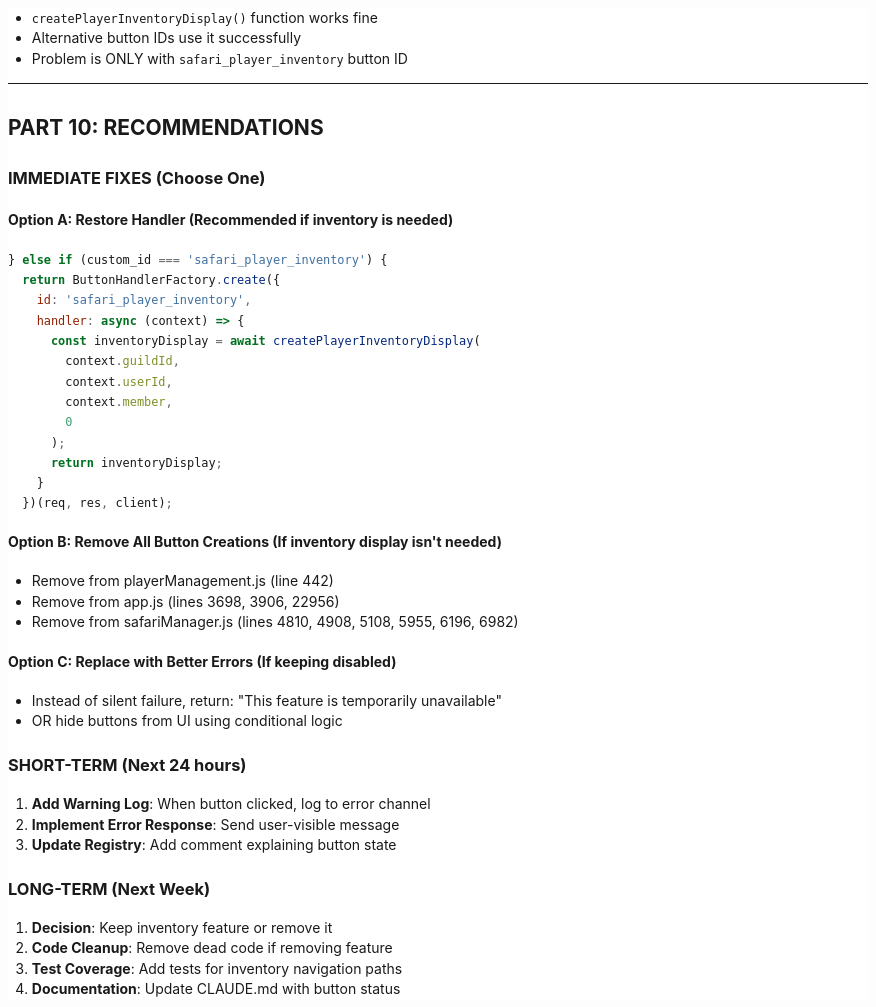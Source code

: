 - `createPlayerInventoryDisplay()` function works fine
- Alternative button IDs use it successfully
- Problem is ONLY with `safari_player_inventory` button ID

---

## PART 10: RECOMMENDATIONS

### IMMEDIATE FIXES (Choose One)

#### Option A: Restore Handler (Recommended if inventory is needed)
```javascript
} else if (custom_id === 'safari_player_inventory') {
  return ButtonHandlerFactory.create({
    id: 'safari_player_inventory',
    handler: async (context) => {
      const inventoryDisplay = await createPlayerInventoryDisplay(
        context.guildId, 
        context.userId, 
        context.member, 
        0
      );
      return inventoryDisplay;
    }
  })(req, res, client);
```

#### Option B: Remove All Button Creations (If inventory display isn't needed)
- Remove from playerManagement.js (line 442)
- Remove from app.js (lines 3698, 3906, 22956)
- Remove from safariManager.js (lines 4810, 4908, 5108, 5955, 6196, 6982)

#### Option C: Replace with Better Errors (If keeping disabled)
- Instead of silent failure, return: "This feature is temporarily unavailable"
- OR hide buttons from UI using conditional logic

### SHORT-TERM (Next 24 hours)

1. **Add Warning Log**: When button clicked, log to error channel
2. **Implement Error Response**: Send user-visible message
3. **Update Registry**: Add comment explaining button state

### LONG-TERM (Next Week)

1. **Decision**: Keep inventory feature or remove it
2. **Code Cleanup**: Remove dead code if removing feature
3. **Test Coverage**: Add tests for inventory navigation paths
4. **Documentation**: Update CLAUDE.md with button status
